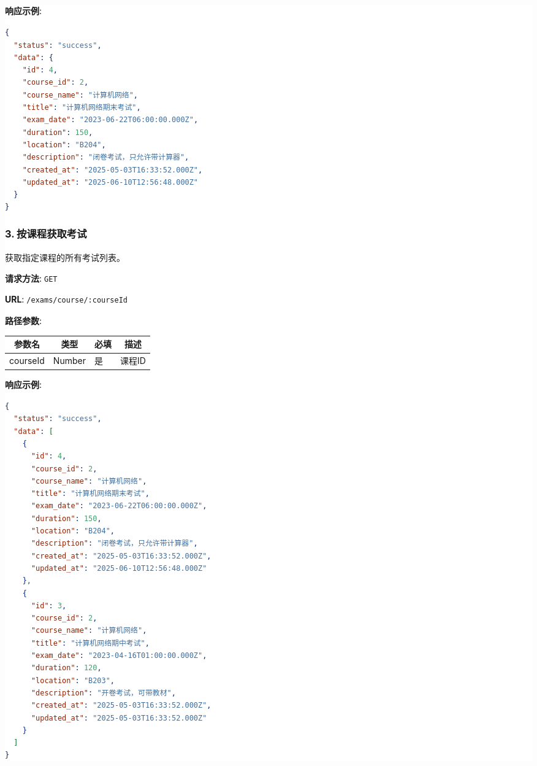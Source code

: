 **响应示例**:

```json
{
  "status": "success",
  "data": {
    "id": 4,
    "course_id": 2,
    "course_name": "计算机网络",
    "title": "计算机网络期末考试",
    "exam_date": "2023-06-22T06:00:00.000Z",
    "duration": 150,
    "location": "B204",
    "description": "闭卷考试，只允许带计算器",
    "created_at": "2025-05-03T16:33:52.000Z",
    "updated_at": "2025-06-10T12:56:48.000Z"
  }
}
```

### 3. 按课程获取考试

获取指定课程的所有考试列表。

**请求方法**: `GET`

**URL**: `/exams/course/:courseId`

**路径参数**:

| 参数名    | 类型   | 必填 | 描述   |
|-----------|--------|------|--------|
| courseId  | Number | 是   | 课程ID |

**响应示例**:

```json
{
  "status": "success",
  "data": [
    {
      "id": 4,
      "course_id": 2,
      "course_name": "计算机网络",
      "title": "计算机网络期末考试",
      "exam_date": "2023-06-22T06:00:00.000Z",
      "duration": 150,
      "location": "B204",
      "description": "闭卷考试，只允许带计算器",
      "created_at": "2025-05-03T16:33:52.000Z",
      "updated_at": "2025-06-10T12:56:48.000Z"
    },
    {
      "id": 3,
      "course_id": 2,
      "course_name": "计算机网络",
      "title": "计算机网络期中考试",
      "exam_date": "2023-04-16T01:00:00.000Z",
      "duration": 120,
      "location": "B203",
      "description": "开卷考试，可带教材",
      "created_at": "2025-05-03T16:33:52.000Z",
      "updated_at": "2025-05-03T16:33:52.000Z"
    }
  ]
}
```
